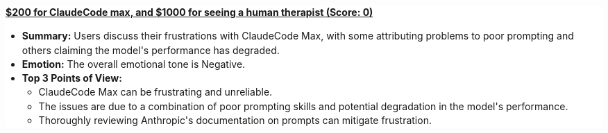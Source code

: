 **[$200 for ClaudeCode max, and $1000 for seeing a human therapist (Score: 0)](https://www.reddit.com/r/ClaudeAI/comments/1m6l9gj/200_for_claudecode_max_and_1000_for_seeing_a/)**
*   **Summary:** Users discuss their frustrations with ClaudeCode Max, with some attributing problems to poor prompting and others claiming the model's performance has degraded.
*   **Emotion:** The overall emotional tone is Negative.
*   **Top 3 Points of View:**
    *   ClaudeCode Max can be frustrating and unreliable.
    *   The issues are due to a combination of poor prompting skills and potential degradation in the model's performance.
    *   Thoroughly reviewing Anthropic's documentation on prompts can mitigate frustration.
